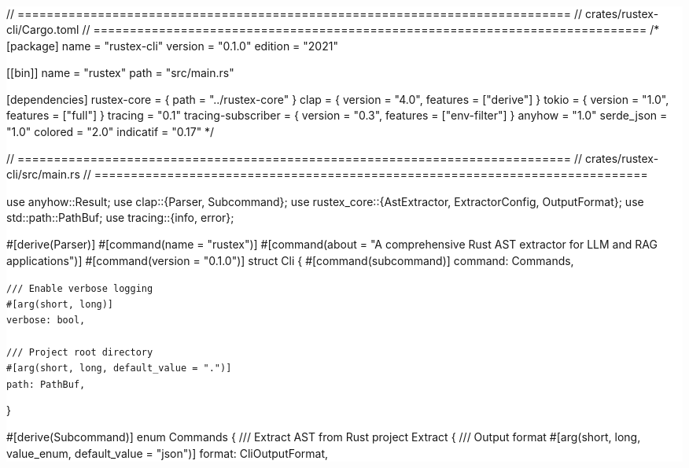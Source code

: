 // ============================================================================
// crates/rustex-cli/Cargo.toml
// ============================================================================
/*
[package]
name = "rustex-cli"
version = "0.1.0"
edition = "2021"

[[bin]]
name = "rustex"
path = "src/main.rs"

[dependencies]
rustex-core = { path = "../rustex-core" }
clap = { version = "4.0", features = ["derive"] }
tokio = { version = "1.0", features = ["full"] }
tracing = "0.1"
tracing-subscriber = { version = "0.3", features = ["env-filter"] }
anyhow = "1.0"
serde_json = "1.0"
colored = "2.0"
indicatif = "0.17"
*/

// ============================================================================
// crates/rustex-cli/src/main.rs
// ============================================================================

use anyhow::Result;
use clap::{Parser, Subcommand};
use rustex_core::{AstExtractor, ExtractorConfig, OutputFormat};
use std::path::PathBuf;
use tracing::{info, error};

#[derive(Parser)]
#[command(name = "rustex")]
#[command(about = "A comprehensive Rust AST extractor for LLM and RAG applications")]
#[command(version = "0.1.0")]
struct Cli {
    #[command(subcommand)]
    command: Commands,
    
    /// Enable verbose logging
    #[arg(short, long)]
    verbose: bool,
    
    /// Project root directory
    #[arg(short, long, default_value = ".")]
    path: PathBuf,
}

#[derive(Subcommand)]
enum Commands {
    /// Extract AST from Rust project
    Extract {
        /// Output format
        #[arg(short, long, value_enum, default_value = "json")]
        format: CliOutputFormat,
        